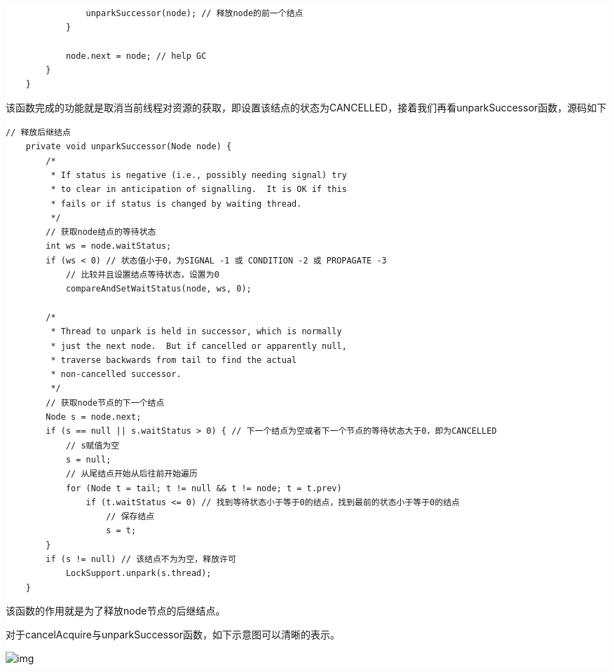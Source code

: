 ```
                unparkSuccessor(node); // 释放node的前一个结点
            }

            node.next = node; // help GC
        }
    }
```

该函数完成的功能就是取消当前线程对资源的获取，即设置该结点的状态为CANCELLED，接着我们再看unparkSuccessor函数，源码如下

```
// 释放后继结点
    private void unparkSuccessor(Node node) {
        /*
         * If status is negative (i.e., possibly needing signal) try
         * to clear in anticipation of signalling.  It is OK if this
         * fails or if status is changed by waiting thread.
         */
        // 获取node结点的等待状态
        int ws = node.waitStatus;
        if (ws < 0) // 状态值小于0，为SIGNAL -1 或 CONDITION -2 或 PROPAGATE -3
            // 比较并且设置结点等待状态，设置为0
            compareAndSetWaitStatus(node, ws, 0);

        /*
         * Thread to unpark is held in successor, which is normally
         * just the next node.  But if cancelled or apparently null,
         * traverse backwards from tail to find the actual
         * non-cancelled successor.
         */
        // 获取node节点的下一个结点
        Node s = node.next;
        if (s == null || s.waitStatus > 0) { // 下一个结点为空或者下一个节点的等待状态大于0，即为CANCELLED
            // s赋值为空
            s = null; 
            // 从尾结点开始从后往前开始遍历
            for (Node t = tail; t != null && t != node; t = t.prev)
                if (t.waitStatus <= 0) // 找到等待状态小于等于0的结点，找到最前的状态小于等于0的结点
                    // 保存结点
                    s = t;
        }
        if (s != null) // 该结点不为为空，释放许可
            LockSupport.unpark(s.thread);
    }
```

该函数的作用就是为了释放node节点的后继结点。

对于cancelAcquire与unparkSuccessor函数，如下示意图可以清晰的表示。

![img](https://static-1254191423.cos.ap-shanghai.myqcloud.com/img/2023/12/17/616953-20160406221022500-1247417874.png)

